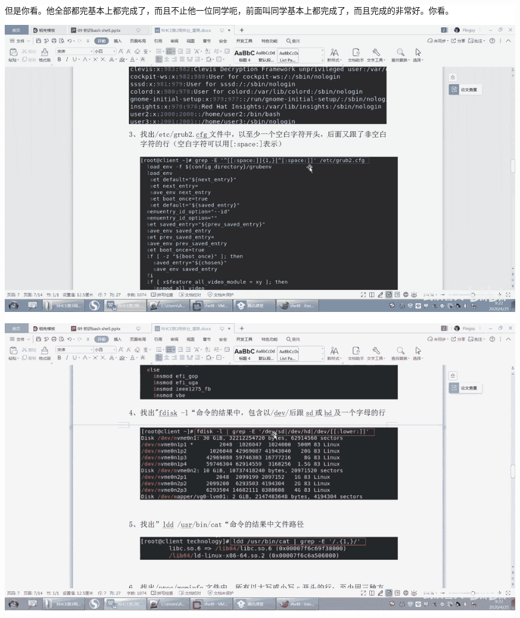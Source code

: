 但是你看。他全部都完基本上都完成了，而且不止他一位同学呃，前面叫同学基本上都完成了，而且完成的非常好。你看。



![](img/12452ab568bbd1e691ac6bbf63191ab2_70.png)

![](img/12452ab568bbd1e691ac6bbf63191ab2_71.png)
